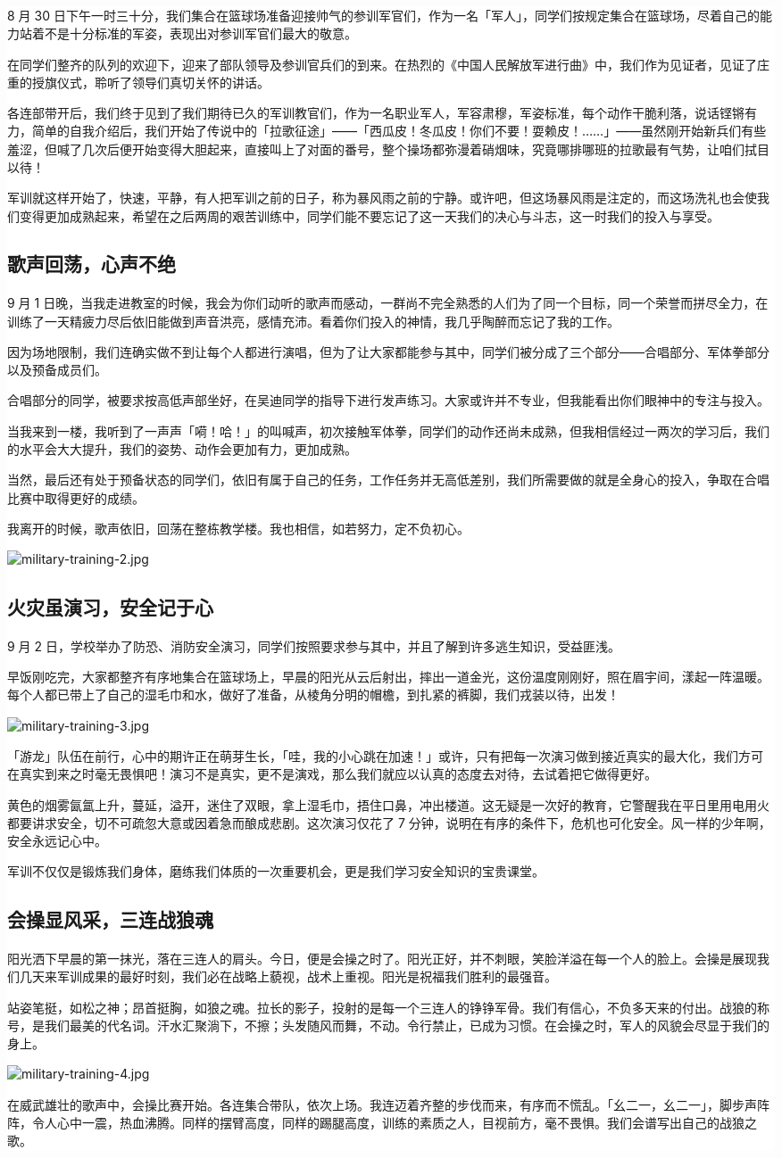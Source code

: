 8 月 30 日下午一时三十分，我们集合在篮球场准备迎接帅气的参训军官们，作为一名「军人」，同学们按规定集合在篮球场，尽着自己的能力站着不是十分标准的军姿，表现出对参训军官们最大的敬意。

在同学们整齐的队列的欢迎下，迎来了部队领导及参训官兵们的到来。在热烈的《中国人民解放军进行曲》中，我们作为见证者，见证了庄重的授旗仪式，聆听了领导们真切关怀的讲话。

各连部带开后，我们终于见到了我们期待已久的军训教官们，作为一名职业军人，军容肃穆，军姿标准，每个动作干脆利落，说话铿锵有力，简单的自我介绍后，我们开始了传说中的「拉歌征途」——「西瓜皮！冬瓜皮！你们不要！耍赖皮！……」——虽然刚开始新兵们有些羞涩，但喊了几次后便开始变得大胆起来，直接叫上了对面的番号，整个操场都弥漫着硝烟味，究竟哪排哪班的拉歌最有气势，让咱们拭目以待！

军训就这样开始了，快速，平静，有人把军训之前的日子，称为暴风雨之前的宁静。或许吧，但这场暴风雨是注定的，而这场洗礼也会使我们变得更加成熟起来，希望在之后两周的艰苦训练中，同学们能不要忘记了这一天我们的决心与斗志，这一时我们的投入与享受。

## 歌声回荡，心声不绝

9 月 1 日晚，当我走进教室的时候，我会为你们动听的歌声而感动，一群尚不完全熟悉的人们为了同一个目标，同一个荣誉而拼尽全力，在训练了一天精疲力尽后依旧能做到声音洪亮，感情充沛。看着你们投入的神情，我几乎陶醉而忘记了我的工作。

因为场地限制，我们连确实做不到让每个人都进行演唱，但为了让大家都能参与其中，同学们被分成了三个部分——合唱部分、军体拳部分以及预备成员们。

合唱部分的同学，被要求按高低声部坐好，在吴迪同学的指导下进行发声练习。大家或许并不专业，但我能看出你们眼神中的专注与投入。

当我来到一楼，我听到了一声声「嗬！哈！」的叫喊声，初次接触军体拳，同学们的动作还尚未成熟，但我相信经过一两次的学习后，我们的水平会大大提升，我们的姿势、动作会更加有力，更加成熟。

当然，最后还有处于预备状态的同学们，依旧有属于自己的任务，工作任务并无高低差别，我们所需要做的就是全身心的投入，争取在合唱比赛中取得更好的成绩。

我离开的时候，歌声依旧，回荡在整栋教学楼。我也相信，如若努力，定不负初心。

![military-training-2.jpg](/images/military-training-2.jpg)

## 火灾虽演习，安全记于心

9 月 2 日，学校举办了防恐、消防安全演习，同学们按照要求参与其中，并且了解到许多逃生知识，受益匪浅。

早饭刚吃完，大家都整齐有序地集合在篮球场上，早晨的阳光从云后射出，摔出一道金光，这份温度刚刚好，照在眉宇间，漾起一阵温暖。每个人都已带上了自己的湿毛巾和水，做好了准备，从棱角分明的帽檐，到扎紧的裤脚，我们戎装以待，出发！

![military-training-3.jpg](/images/military-training-3.jpg)

「游龙」队伍在前行，心中的期许正在萌芽生长，「哇，我的小心跳在加速！」或许，只有把每一次演习做到接近真实的最大化，我们方可在真实到来之时毫无畏惧吧！演习不是真实，更不是演戏，那么我们就应以认真的态度去对待，去试着把它做得更好。

黄色的烟雾氤氲上升，蔓延，溢开，迷住了双眼，拿上湿毛巾，捂住口鼻，冲出楼道。这无疑是一次好的教育，它警醒我在平日里用电用火都要讲求安全，切不可疏忽大意或因着急而酿成悲剧。这次演习仅花了 7 分钟，说明在有序的条件下，危机也可化安全。风一样的少年啊，安全永远记心中。

军训不仅仅是锻炼我们身体，磨练我们体质的一次重要机会，更是我们学习安全知识的宝贵课堂。

## 会操显风采，三连战狼魂

阳光洒下早晨的第一抹光，落在三连人的肩头。今日，便是会操之时了。阳光正好，并不刺眼，笑脸洋溢在每一个人的脸上。会操是展现我们几天来军训成果的最好时刻，我们必在战略上藐视，战术上重视。阳光是祝福我们胜利的最强音。

站姿笔挺，如松之神；昂首挺胸，如狼之魂。拉长的影子，投射的是每一个三连人的铮铮军骨。我们有信心，不负多天来的付出。战狼的称号，是我们最美的代名词。汗水汇聚淌下，不擦；头发随风而舞，不动。令行禁止，已成为习惯。在会操之时，军人的风貌会尽显于我们的身上。

![military-training-4.jpg](/images/military-training-4.jpg)

在威武雄壮的歌声中，会操比赛开始。各连集合带队，依次上场。我连迈着齐整的步伐而来，有序而不慌乱。「幺二一，幺二一」，脚步声阵阵，令人心中一震，热血沸腾。同样的摆臂高度，同样的踢腿高度，训练的素质之人，目视前方，毫不畏惧。我们会谱写出自己的战狼之歌。
